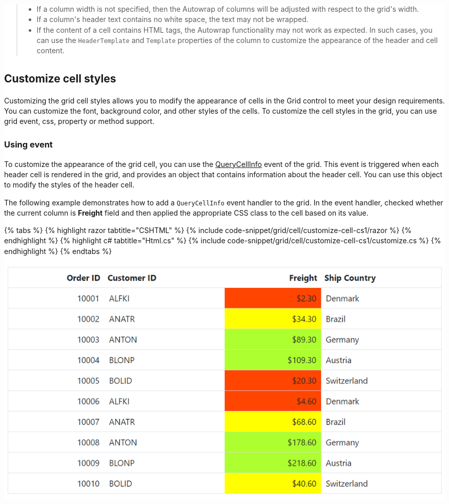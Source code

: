 
> * If a column width is not specified, then the Autowrap of columns will be adjusted with respect to the grid's width.
> * If a column's header text contains no white space, the text may not be wrapped.
> * If the content of a cell contains HTML tags, the Autowrap functionality may not work as expected. In such cases, you can use the `HeaderTemplate` and `Template` properties of the column to customize the appearance of the header and cell content.

## Customize cell styles

Customizing the grid cell styles allows you to modify the appearance of cells in the Grid control to meet your design requirements. You can customize the font, background color, and other styles of the cells. To customize the cell styles in the grid, you can use grid event, css, property or method support.

### Using event

To customize the appearance of the grid cell, you can use the [QueryCellInfo](https://help.syncfusion.com/cr/aspnetmvc-js2/Syncfusion.EJ2.Grids.Grid.html#Syncfusion_EJ2_Grids_Grid_QueryCellInfo) event of the grid. This event is triggered when each header cell is rendered in the grid, and provides an object that contains information about the header cell. You can use this object to modify the styles of the header cell.

The following example demonstrates how to add a `QueryCellInfo` event handler to the grid. In the event handler, checked whether the current column is **Freight** field and then applied the appropriate CSS class to the cell based on its value.

{% tabs %}
{% highlight razor tabtitle="CSHTML" %}
{% include code-snippet/grid/cell/customize-cell-cs1/razor %}
{% endhighlight %}
{% highlight c# tabtitle="Html.cs" %}
{% include code-snippet/grid/cell/customize-cell-cs1/customize.cs %}
{% endhighlight %}
{% endtabs %}

![Customize cell using event](../images/cell/customize-cell-using-event.png)
